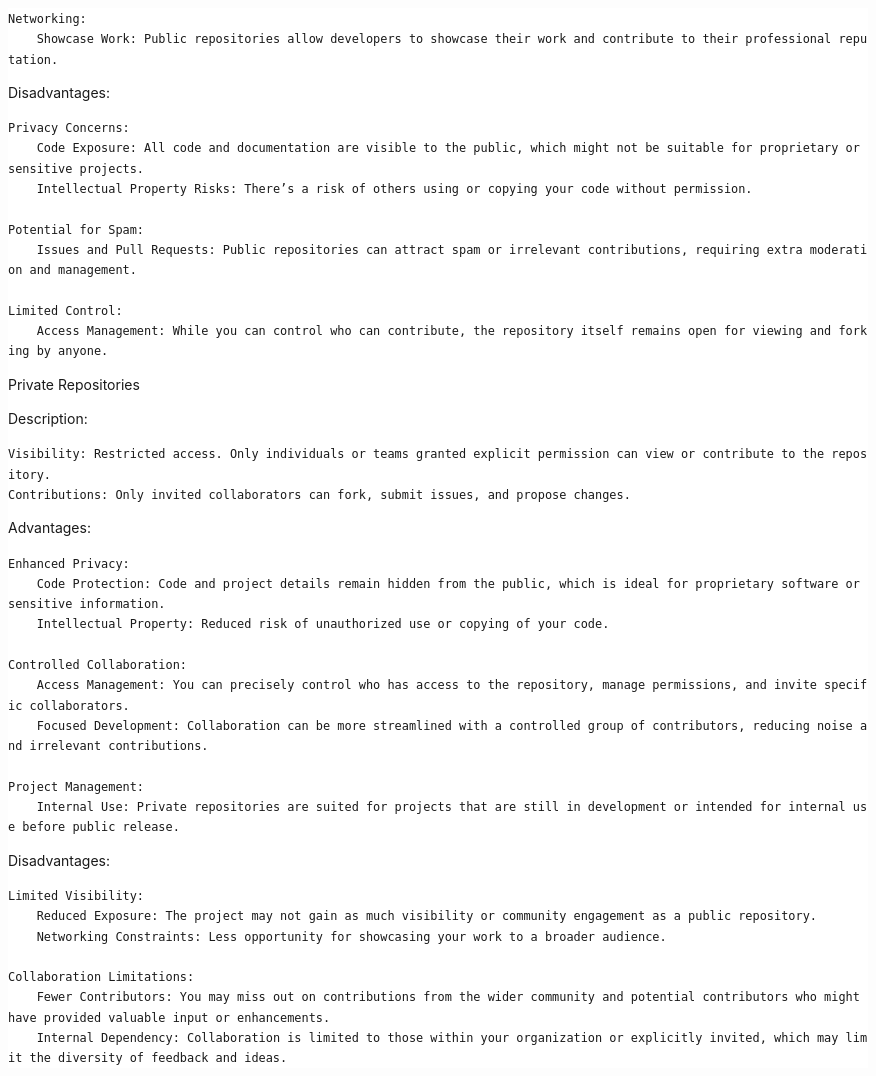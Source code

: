     Networking:
        Showcase Work: Public repositories allow developers to showcase their work and contribute to their professional reputation.

Disadvantages:

    Privacy Concerns:
        Code Exposure: All code and documentation are visible to the public, which might not be suitable for proprietary or sensitive projects.
        Intellectual Property Risks: There’s a risk of others using or copying your code without permission.

    Potential for Spam:
        Issues and Pull Requests: Public repositories can attract spam or irrelevant contributions, requiring extra moderation and management.

    Limited Control:
        Access Management: While you can control who can contribute, the repository itself remains open for viewing and forking by anyone.

Private Repositories

Description:

    Visibility: Restricted access. Only individuals or teams granted explicit permission can view or contribute to the repository.
    Contributions: Only invited collaborators can fork, submit issues, and propose changes.

Advantages:

    Enhanced Privacy:
        Code Protection: Code and project details remain hidden from the public, which is ideal for proprietary software or sensitive information.
        Intellectual Property: Reduced risk of unauthorized use or copying of your code.

    Controlled Collaboration:
        Access Management: You can precisely control who has access to the repository, manage permissions, and invite specific collaborators.
        Focused Development: Collaboration can be more streamlined with a controlled group of contributors, reducing noise and irrelevant contributions.

    Project Management:
        Internal Use: Private repositories are suited for projects that are still in development or intended for internal use before public release.

Disadvantages:

    Limited Visibility:
        Reduced Exposure: The project may not gain as much visibility or community engagement as a public repository.
        Networking Constraints: Less opportunity for showcasing your work to a broader audience.

    Collaboration Limitations:
        Fewer Contributors: You may miss out on contributions from the wider community and potential contributors who might have provided valuable input or enhancements.
        Internal Dependency: Collaboration is limited to those within your organization or explicitly invited, which may limit the diversity of feedback and ideas.
